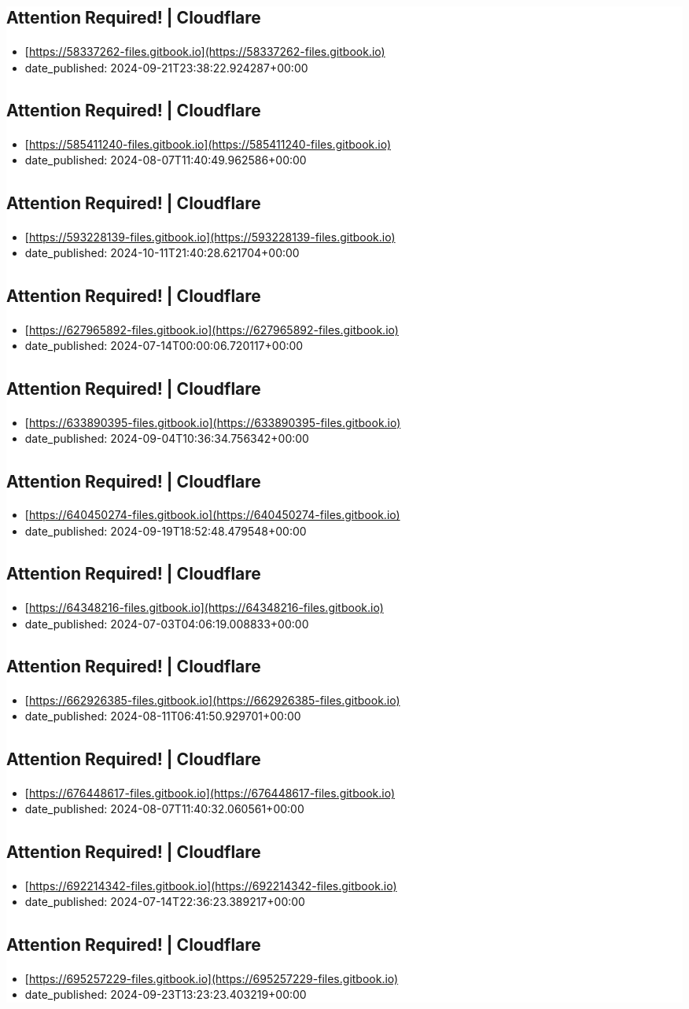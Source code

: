  ## Attention Required! | Cloudflare
 - [https://58337262-files.gitbook.io](https://58337262-files.gitbook.io)
 - date_published: 2024-09-21T23:38:22.924287+00:00

 ## Attention Required! | Cloudflare
 - [https://585411240-files.gitbook.io](https://585411240-files.gitbook.io)
 - date_published: 2024-08-07T11:40:49.962586+00:00

 ## Attention Required! | Cloudflare
 - [https://593228139-files.gitbook.io](https://593228139-files.gitbook.io)
 - date_published: 2024-10-11T21:40:28.621704+00:00

 ## Attention Required! | Cloudflare
 - [https://627965892-files.gitbook.io](https://627965892-files.gitbook.io)
 - date_published: 2024-07-14T00:00:06.720117+00:00

 ## Attention Required! | Cloudflare
 - [https://633890395-files.gitbook.io](https://633890395-files.gitbook.io)
 - date_published: 2024-09-04T10:36:34.756342+00:00

 ## Attention Required! | Cloudflare
 - [https://640450274-files.gitbook.io](https://640450274-files.gitbook.io)
 - date_published: 2024-09-19T18:52:48.479548+00:00

 ## Attention Required! | Cloudflare
 - [https://64348216-files.gitbook.io](https://64348216-files.gitbook.io)
 - date_published: 2024-07-03T04:06:19.008833+00:00

 ## Attention Required! | Cloudflare
 - [https://662926385-files.gitbook.io](https://662926385-files.gitbook.io)
 - date_published: 2024-08-11T06:41:50.929701+00:00

 ## Attention Required! | Cloudflare
 - [https://676448617-files.gitbook.io](https://676448617-files.gitbook.io)
 - date_published: 2024-08-07T11:40:32.060561+00:00

 ## Attention Required! | Cloudflare
 - [https://692214342-files.gitbook.io](https://692214342-files.gitbook.io)
 - date_published: 2024-07-14T22:36:23.389217+00:00

 ## Attention Required! | Cloudflare
 - [https://695257229-files.gitbook.io](https://695257229-files.gitbook.io)
 - date_published: 2024-09-23T13:23:23.403219+00:00
